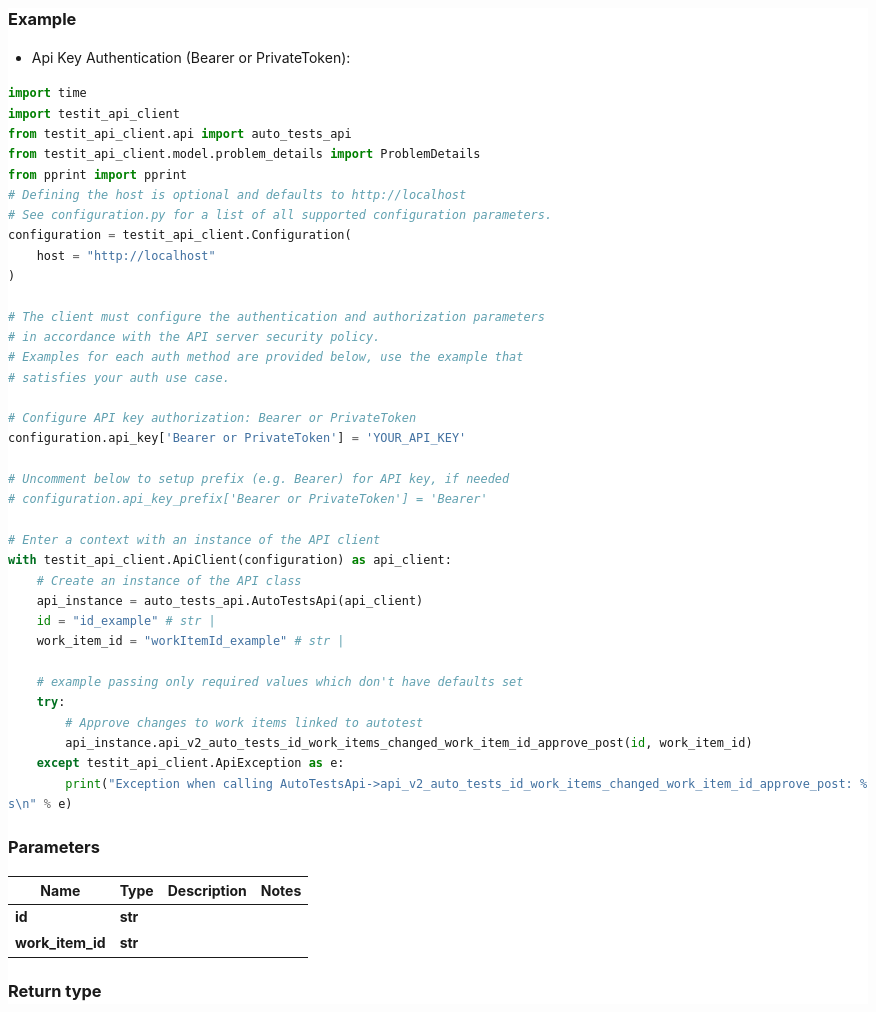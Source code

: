 ### Example

* Api Key Authentication (Bearer or PrivateToken):

```python
import time
import testit_api_client
from testit_api_client.api import auto_tests_api
from testit_api_client.model.problem_details import ProblemDetails
from pprint import pprint
# Defining the host is optional and defaults to http://localhost
# See configuration.py for a list of all supported configuration parameters.
configuration = testit_api_client.Configuration(
    host = "http://localhost"
)

# The client must configure the authentication and authorization parameters
# in accordance with the API server security policy.
# Examples for each auth method are provided below, use the example that
# satisfies your auth use case.

# Configure API key authorization: Bearer or PrivateToken
configuration.api_key['Bearer or PrivateToken'] = 'YOUR_API_KEY'

# Uncomment below to setup prefix (e.g. Bearer) for API key, if needed
# configuration.api_key_prefix['Bearer or PrivateToken'] = 'Bearer'

# Enter a context with an instance of the API client
with testit_api_client.ApiClient(configuration) as api_client:
    # Create an instance of the API class
    api_instance = auto_tests_api.AutoTestsApi(api_client)
    id = "id_example" # str | 
    work_item_id = "workItemId_example" # str | 

    # example passing only required values which don't have defaults set
    try:
        # Approve changes to work items linked to autotest
        api_instance.api_v2_auto_tests_id_work_items_changed_work_item_id_approve_post(id, work_item_id)
    except testit_api_client.ApiException as e:
        print("Exception when calling AutoTestsApi->api_v2_auto_tests_id_work_items_changed_work_item_id_approve_post: %s\n" % e)
```


### Parameters

Name | Type | Description  | Notes
------------- | ------------- | ------------- | -------------
 **id** | **str**|  |
 **work_item_id** | **str**|  |

### Return type
